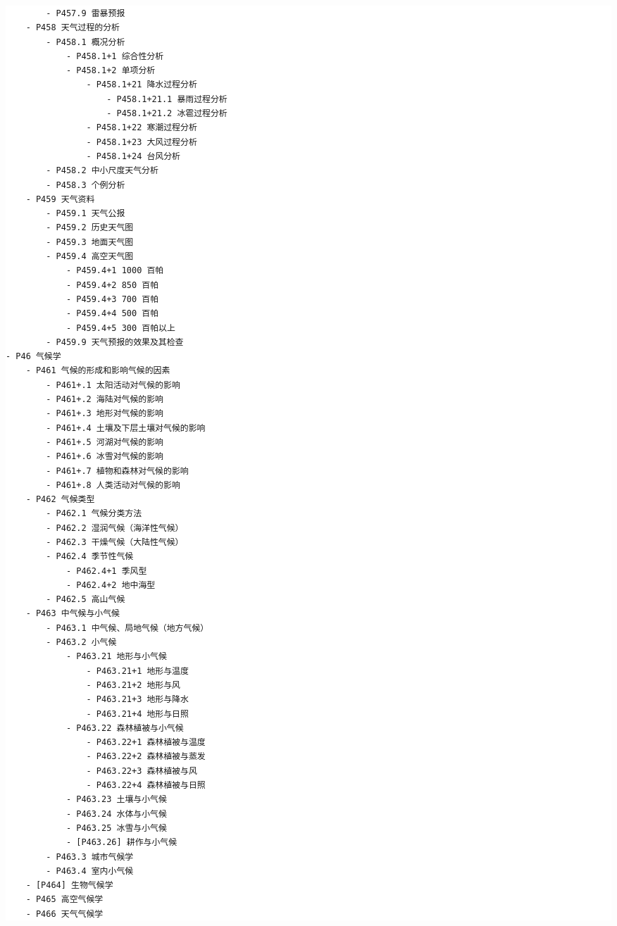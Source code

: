 			- P457.9 雷暴预报
		- P458 天气过程的分析
			- P458.1 概况分析
				- P458.1+1 综合性分析
				- P458.1+2 单项分析
					- P458.1+21 降水过程分析
						- P458.1+21.1 暴雨过程分析
						- P458.1+21.2 冰雹过程分析
					- P458.1+22 寒潮过程分析
					- P458.1+23 大风过程分析
					- P458.1+24 台风分析
			- P458.2 中小尺度天气分析
			- P458.3 个例分析
		- P459 天气资料
			- P459.1 天气公报
			- P459.2 历史天气图
			- P459.3 地面天气图
			- P459.4 高空天气图
				- P459.4+1 1000 百帕
				- P459.4+2 850 百帕
				- P459.4+3 700 百帕
				- P459.4+4 500 百帕
				- P459.4+5 300 百帕以上
			- P459.9 天气预报的效果及其检查
	- P46 气候学
		- P461 气候的形成和影响气候的因素
			- P461+.1 太阳活动对气候的影响
			- P461+.2 海陆对气候的影响
			- P461+.3 地形对气候的影响
			- P461+.4 土壤及下层土壤对气候的影响
			- P461+.5 河湖对气候的影响
			- P461+.6 冰雪对气候的影响
			- P461+.7 植物和森林对气候的影响
			- P461+.8 人类活动对气候的影响
		- P462 气候类型
			- P462.1 气候分类方法
			- P462.2 湿润气候（海洋性气候）
			- P462.3 干燥气候（大陆性气候）
			- P462.4 季节性气候
				- P462.4+1 季风型
				- P462.4+2 地中海型
			- P462.5 高山气候
		- P463 中气候与小气候
			- P463.1 中气候、局地气候（地方气候）
			- P463.2 小气候
				- P463.21 地形与小气候
					- P463.21+1 地形与温度
					- P463.21+2 地形与风
					- P463.21+3 地形与降水
					- P463.21+4 地形与日照
				- P463.22 森林植被与小气候
					- P463.22+1 森林植被与温度
					- P463.22+2 森林植被与蒸发
					- P463.22+3 森林植被与风
					- P463.22+4 森林植被与日照
				- P463.23 土壤与小气候
				- P463.24 水体与小气候
				- P463.25 冰雪与小气候
				- [P463.26] 耕作与小气候
			- P463.3 城市气候学
			- P463.4 室内小气候
		- [P464] 生物气候学
		- P465 高空气候学
		- P466 天气气候学